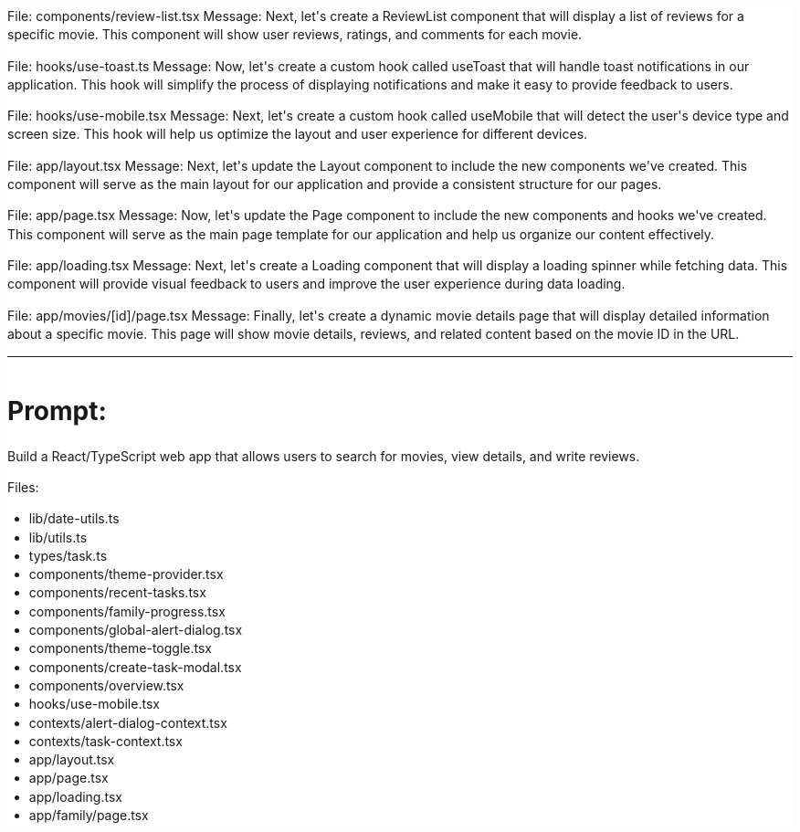 File: components/review-list.tsx
Message: Next, let's create a ReviewList component that will display a list of reviews for a specific movie. This component will show user reviews, ratings, and comments for each movie.

File: hooks/use-toast.ts
Message: Now, let's create a custom hook called useToast that will handle toast notifications in our application. This hook will simplify the process of displaying notifications and make it easy to provide feedback to users.

File: hooks/use-mobile.tsx
Message: Next, let's create a custom hook called useMobile that will detect the user's device type and screen size. This hook will help us optimize the layout and user experience for different devices.

File: app/layout.tsx
Message: Next, let's update the Layout component to include the new components we've created. This component will serve as the main layout for our application and provide a consistent structure for our pages.

File: app/page.tsx
Message: Now, let's update the Page component to include the new components and hooks we've created. This component will serve as the main page template for our application and help us organize our content effectively.

File: app/loading.tsx
Message: Next, let's create a Loading component that will display a loading spinner while fetching data. This component will provide visual feedback to users and improve the user experience during data loading.

File: app/movies/[id]/page.tsx
Message: Finally, let's create a dynamic movie details page that will display detailed information about a specific movie. This page will show movie details, reviews, and related content based on the movie ID in the URL.


------------------------------------------------------------------------------------------------

# Prompt:
Build a React/TypeScript web app that allows users to search for movies, view details, and write reviews. 

Files:

 - lib/date-utils.ts
 - lib/utils.ts
 - types/task.ts
 - components/theme-provider.tsx
 - components/recent-tasks.tsx
 - components/family-progress.tsx
 - components/global-alert-dialog.tsx
 - components/theme-toggle.tsx
 - components/create-task-modal.tsx
 - components/overview.tsx
 - hooks/use-mobile.tsx
 - contexts/alert-dialog-context.tsx
 - contexts/task-context.tsx
 - app/layout.tsx
 - app/page.tsx
 - app/loading.tsx
 - app/family/page.tsx
